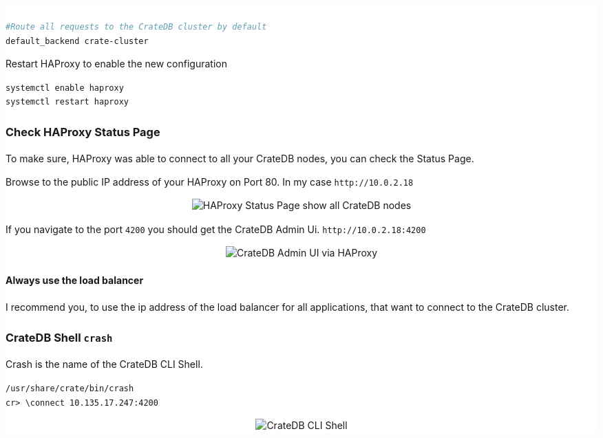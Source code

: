 ````apache

#Route all requests to the CrateDB cluster by default
default_backend crate-cluster
````

Restart HAProxy to enable the new configuration
````nohighlight
systemctl enable haproxy
systemctl restart haproxy
````

### Check HAProxy Status Page
To make sure, HAProxy was able to connect to all your CrateDB nodes, you
can check the Status Page.

Browse to the public IP address of your HAProxy on Port 80.
In my case `http://10.0.2.18`
<div class="jumbotron jumbotron-black">
    <div class="container">
        <p>
            <center>
                <img src="{{ site.url }}/assets/img/tutorials/haproxy-status.png" class="img-responsive" alt="HAProxy Status Page show all CrateDB nodes"/>
            </center>
        </p>
    </div>
</div>

If you navigate to the port `4200` you should get the CrateDB Admin Ui.
`http://10.0.2.18:4200`
<div class="jumbotron jumbotron-black">
    <div class="container">
        <p>
            <center>
                <img src="{{ site.url }}/assets/img/tutorials/cratedb-custer-via-haproxy.png" class="img-responsive" alt="CrateDB Admin UI via HAProxy"/>
            </center>
        </p>
    </div>
</div>

<div class="callout callout-info">
    <h4>Always use the load balancer</h4>
    <p>
        I recommend you, to use the ip address of the load balancer for all applications, that want to connect to the CrateDB cluster.
    </p>
</div>


### CrateDB Shell `crash`
Crash is the name of the CrateDB CLI Shell.
````shell
/usr/share/crate/bin/crash
cr> \connect 10.135.17.247:4200
````
<div class="jumbotron jumbotron-black">
    <div class="container">
        <p>
            <center>
                <img src="{{ site.url }}/assets/img/tutorials/crash.png" class="img-responsive" alt="CrateDB CLI Shell"/>
            </center>
        </p>
    </div>
</div>
